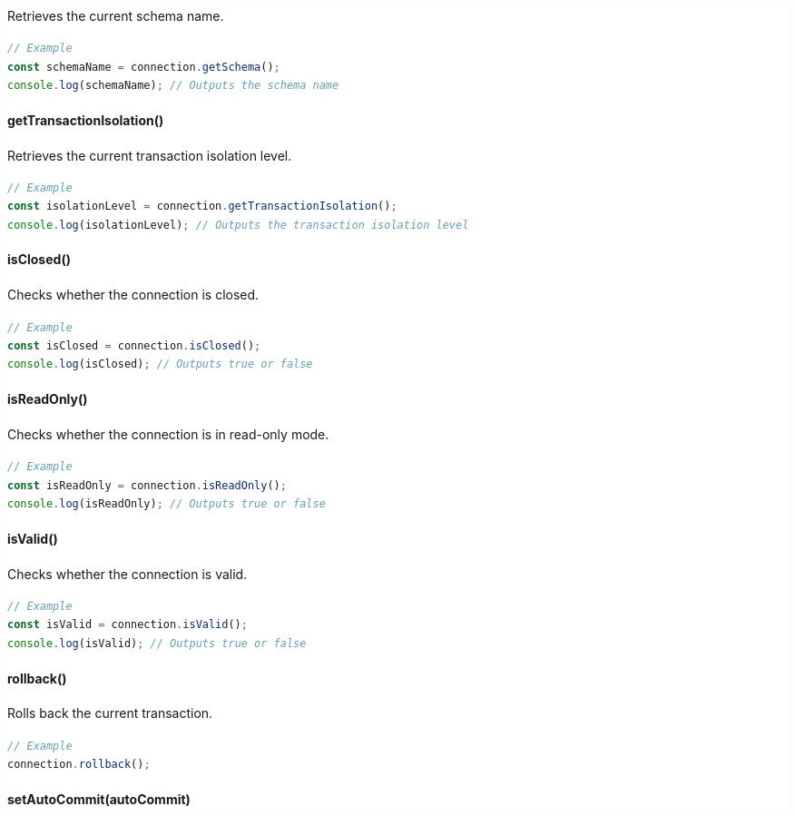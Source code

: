 Retrieves the current schema name.

```javascript
// Example
const schemaName = connection.getSchema();
console.log(schemaName); // Outputs the schema name
```

#### getTransactionIsolation()

Retrieves the current transaction isolation level.

```javascript
// Example
const isolationLevel = connection.getTransactionIsolation();
console.log(isolationLevel); // Outputs the transaction isolation level
```

#### isClosed()

Checks whether the connection is closed.

```javascript
// Example
const isClosed = connection.isClosed();
console.log(isClosed); // Outputs true or false
```

#### isReadOnly()

Checks whether the connection is in read-only mode.

```javascript
// Example
const isReadOnly = connection.isReadOnly();
console.log(isReadOnly); // Outputs true or false
```

#### isValid()

Checks whether the connection is valid.

```javascript
// Example
const isValid = connection.isValid();
console.log(isValid); // Outputs true or false
```

#### rollback()

Rolls back the current transaction.

```javascript
// Example
connection.rollback();
```

#### setAutoCommit(autoCommit)
